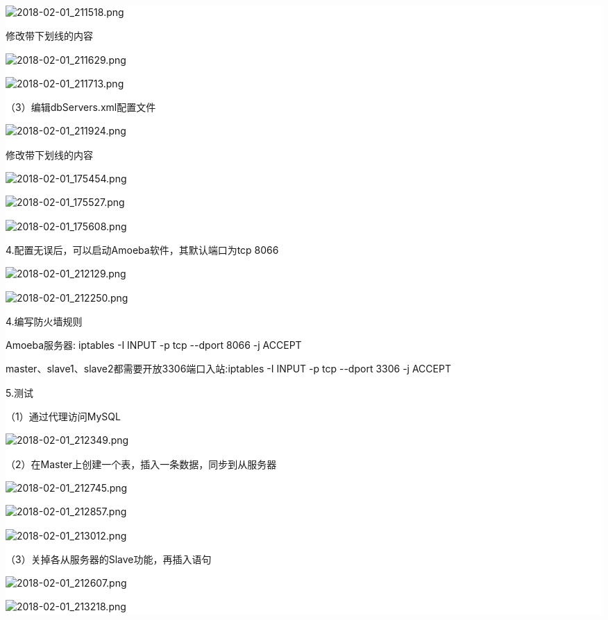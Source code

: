 ![2018-02-01_211518.png](http://s1.51cto.com/images/20180204/1517730666943309.png?x-oss-process=image/watermark,size_16,text_QDUxQ1RP5Y2a5a6i,color_FFFFFF,t_100,g_se,x_10,y_10,shadow_90,type_ZmFuZ3poZW5naGVpdGk= "1517730666943309.png")

修改带下划线的内容

![2018-02-01_211629.png](http://s1.51cto.com/images/20180204/1517730702633346.png?x-oss-process=image/watermark,size_16,text_QDUxQ1RP5Y2a5a6i,color_FFFFFF,t_100,g_se,x_10,y_10,shadow_90,type_ZmFuZ3poZW5naGVpdGk= "1517730702633346.png")

  

![2018-02-01_211713.png](http://s1.51cto.com/images/20180204/1517730719814805.png?x-oss-process=image/watermark,size_16,text_QDUxQ1RP5Y2a5a6i,color_FFFFFF,t_100,g_se,x_10,y_10,shadow_90,type_ZmFuZ3poZW5naGVpdGk= "1517730719814805.png")

（3）编辑dbServers.xml配置文件

![2018-02-01_211924.png](http://s1.51cto.com/images/20180204/1517730822472504.png?x-oss-process=image/watermark,size_16,text_QDUxQ1RP5Y2a5a6i,color_FFFFFF,t_100,g_se,x_10,y_10,shadow_90,type_ZmFuZ3poZW5naGVpdGk= "1517730822472504.png")

修改带下划线的内容

![2018-02-01_175454.png](http://s1.51cto.com/images/20180204/1517730846687298.png?x-oss-process=image/watermark,size_16,text_QDUxQ1RP5Y2a5a6i,color_FFFFFF,t_100,g_se,x_10,y_10,shadow_90,type_ZmFuZ3poZW5naGVpdGk= "1517730846687298.png")

  

![2018-02-01_175527.png](http://s1.51cto.com/images/20180204/1517730860291749.png?x-oss-process=image/watermark,size_16,text_QDUxQ1RP5Y2a5a6i,color_FFFFFF,t_100,g_se,x_10,y_10,shadow_90,type_ZmFuZ3poZW5naGVpdGk= "1517730860291749.png")

  

![2018-02-01_175608.png](http://s1.51cto.com/images/20180204/1517730878558458.png?x-oss-process=image/watermark,size_16,text_QDUxQ1RP5Y2a5a6i,color_FFFFFF,t_100,g_se,x_10,y_10,shadow_90,type_ZmFuZ3poZW5naGVpdGk= "1517730878558458.png")

4.配置无误后，可以启动Amoeba软件，其默认端口为tcp  8066

![2018-02-01_212129.png](http://s1.51cto.com/images/20180204/1517730988304036.png?x-oss-process=image/watermark,size_16,text_QDUxQ1RP5Y2a5a6i,color_FFFFFF,t_100,g_se,x_10,y_10,shadow_90,type_ZmFuZ3poZW5naGVpdGk= "1517730988304036.png")

![2018-02-01_212250.png](http://s1.51cto.com/images/20180204/1517730997273445.png?x-oss-process=image/watermark,size_16,text_QDUxQ1RP5Y2a5a6i,color_FFFFFF,t_100,g_se,x_10,y_10,shadow_90,type_ZmFuZ3poZW5naGVpdGk= "1517730997273445.png")

4.编写防火墙规则

Amoeba服务器: iptables -I INPUT -p tcp --dport 8066 -j ACCEPT

master、slave1、slave2都需要开放3306端口入站:iptables -I INPUT -p tcp --dport 3306 -j ACCEPT

5.测试

（1）通过代理访问MySQL

![2018-02-01_212349.png](http://s1.51cto.com/images/20180204/1517731313811659.png?x-oss-process=image/watermark,size_16,text_QDUxQ1RP5Y2a5a6i,color_FFFFFF,t_100,g_se,x_10,y_10,shadow_90,type_ZmFuZ3poZW5naGVpdGk= "1517731313811659.png")

（2）在Master上创建一个表，插入一条数据，同步到从服务器

![2018-02-01_212745.png](http://s1.51cto.com/images/20180204/1517731415813944.png?x-oss-process=image/watermark,size_16,text_QDUxQ1RP5Y2a5a6i,color_FFFFFF,t_100,g_se,x_10,y_10,shadow_90,type_ZmFuZ3poZW5naGVpdGk= "1517731415813944.png")

![2018-02-01_212857.png](http://s1.51cto.com/images/20180204/1517731424408255.png?x-oss-process=image/watermark,size_16,text_QDUxQ1RP5Y2a5a6i,color_FFFFFF,t_100,g_se,x_10,y_10,shadow_90,type_ZmFuZ3poZW5naGVpdGk= "1517731424408255.png")

![2018-02-01_213012.png](http://s1.51cto.com/images/20180204/1517731433987356.png?x-oss-process=image/watermark,size_16,text_QDUxQ1RP5Y2a5a6i,color_FFFFFF,t_100,g_se,x_10,y_10,shadow_90,type_ZmFuZ3poZW5naGVpdGk= "1517731433987356.png")

（3）关掉各从服务器的Slave功能，再插入语句

![2018-02-01_212607.png](http://s1.51cto.com/images/20180204/1517731532328228.png?x-oss-process=image/watermark,size_16,text_QDUxQ1RP5Y2a5a6i,color_FFFFFF,t_100,g_se,x_10,y_10,shadow_90,type_ZmFuZ3poZW5naGVpdGk= "1517731532328228.png")

![2018-02-01_213218.png](http://s1.51cto.com/images/20180204/1517731554377253.png?x-oss-process=image/watermark,size_16,text_QDUxQ1RP5Y2a5a6i,color_FFFFFF,t_100,g_se,x_10,y_10,shadow_90,type_ZmFuZ3poZW5naGVpdGk= "1517731554377253.png")
